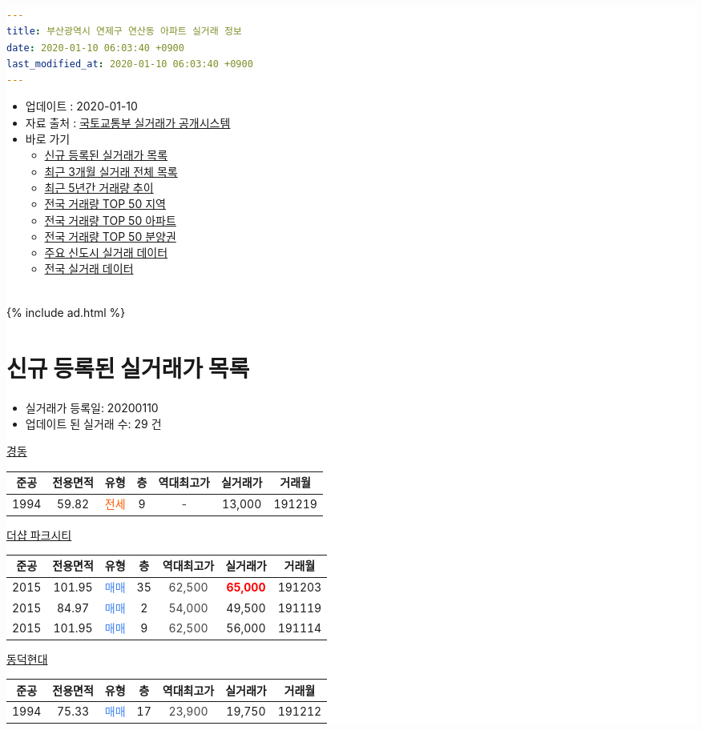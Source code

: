 ```yaml
---
title: 부산광역시 연제구 연산동 아파트 실거래 정보
date: 2020-01-10 06:03:40 +0900
last_modified_at: 2020-01-10 06:03:40 +0900
---
```


* 업데이트 : 2020-01-10
* 자료 출처 : [국토교통부 실거래가 공개시스템](http://rt.molit.go.kr)
* 바로 가기
    * [신규 등록된 실거래가 목록](#신규-등록된-실거래가-목록)
    * [최근 3개월 실거래 전체 목록](#최근-3개월-실거래-전체-목록)
    * [최근 5년간 거래량 추이](#최근-5년간-거래량-추이)
    * [전국 거래량 TOP 50 지역](https://inasie.github.io/apt-trade-info/최근-3개월-전국에서-가장-거래가-많이-발생한-지역)
    * [전국 거래량 TOP 50 아파트](https://inasie.github.io/apt-trade-info/최근-3개월-전국에서-가장-거래가-많이-발생한-아파트)
    * [전국 거래량 TOP 50 분양권](https://inasie.github.io/apt-trade-info/최근-3개월-전국에서-가장-거래가-많이-발생한-분양권)
    * [주요 신도시 실거래 데이터](https://inasie.github.io/apt-trade-info/주요-신도시)
    * [전국 실거래 데이터](https://inasie.github.io/apt-trade-info/전국)
<br>
{% include ad.html %}
<br>

# 신규 등록된 실거래가 목록
* 실거래가 등록일: 20200110
* 업데이트 된 실거래 수: 29 건


[경동](https://search.naver.com/search.naver?query=%EB%B6%80%EC%82%B0%EA%B4%91%EC%97%AD%EC%8B%9C+%EC%97%B0%EC%A0%9C%EA%B5%AC+%EC%97%B0%EC%82%B0%EB%8F%99+%EA%B2%BD%EB%8F%99)

|준공|전용면적|유형|층|역대최고가|실거래가|거래월|
|:---:|:---:|:---:|:---:|:---:|:---:|:---:|
|1994|59.82|<span style="color:#ff5a00">전세</span>|9|<span style="color:#444444">-</span>|13,000|191219|

[더샵 파크시티](https://search.naver.com/search.naver?query=%EB%B6%80%EC%82%B0%EA%B4%91%EC%97%AD%EC%8B%9C+%EC%97%B0%EC%A0%9C%EA%B5%AC+%EC%97%B0%EC%82%B0%EB%8F%99+%EB%8D%94%EC%83%B5+%ED%8C%8C%ED%81%AC%EC%8B%9C%ED%8B%B0)

|준공|전용면적|유형|층|역대최고가|실거래가|거래월|
|:---:|:---:|:---:|:---:|:---:|:---:|:---:|
|2015|101.95|<span style="color:#4285f3">매매</span>|35|<span style="color:#444444">62,500</span>|<b><span style="color:#ff0000">65,000</span></b>|191203|
|2015|84.97|<span style="color:#4285f3">매매</span>|2|<span style="color:#444444">54,000</span>|49,500|191119|
|2015|101.95|<span style="color:#4285f3">매매</span>|9|<span style="color:#444444">62,500</span>|56,000|191114|

[동덕현대](https://search.naver.com/search.naver?query=%EB%B6%80%EC%82%B0%EA%B4%91%EC%97%AD%EC%8B%9C+%EC%97%B0%EC%A0%9C%EA%B5%AC+%EC%97%B0%EC%82%B0%EB%8F%99+%EB%8F%99%EB%8D%95%ED%98%84%EB%8C%80)

|준공|전용면적|유형|층|역대최고가|실거래가|거래월|
|:---:|:---:|:---:|:---:|:---:|:---:|:---:|
|1994|75.33|<span style="color:#4285f3">매매</span>|17|<span style="color:#444444">23,900</span>|19,750|191212|
